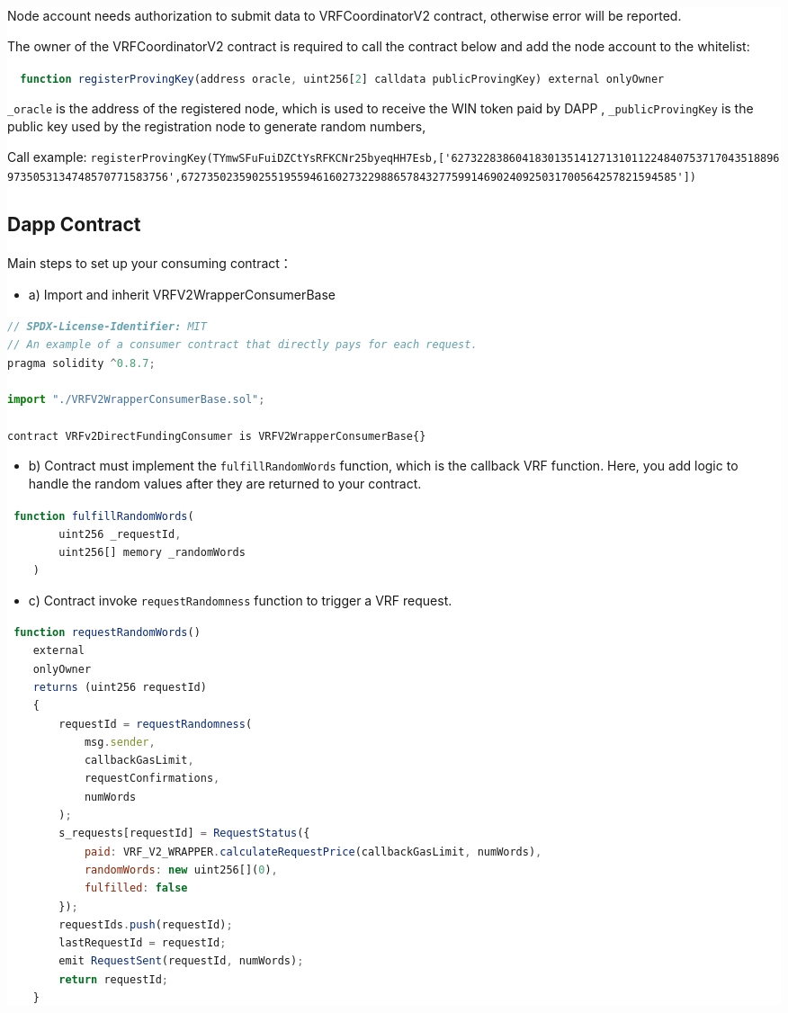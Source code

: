 Node account needs authorization to submit data to VRFCoordinatorV2 contract, otherwise error will be reported.

The owner of the VRFCoordinatorV2 contract is required to call the contract below and add the node account to the whitelist:

```js
  function registerProvingKey(address oracle, uint256[2] calldata publicProvingKey) external onlyOwner
```

`_oracle` is the address of the registered node, which is used to receive the WIN token paid by DAPP ,
`_publicProvingKey` is the public key used by the registration node to generate random numbers, 

Call example: `registerProvingKey(TYmwSFuFuiDZCtYsRFKCNr25byeqHH7Esb,['6273228386041830135141271310112248407537170435188969735053134748570771583756',67273502359025519559461602732298865784327759914690240925031700564257821594585'])`

## Dapp Contract

Main steps to set up your consuming contract：
- a) Import and inherit VRFV2WrapperConsumerBase
```js
// SPDX-License-Identifier: MIT
// An example of a consumer contract that directly pays for each request.
pragma solidity ^0.8.7;

import "./VRFV2WrapperConsumerBase.sol";

contract VRFv2DirectFundingConsumer is VRFV2WrapperConsumerBase{}
```

- b) Contract must implement the `fulfillRandomWords` function, which is the callback VRF function. Here, you add logic to handle the random values after they are returned to your contract.
```js
 function fulfillRandomWords(
        uint256 _requestId,
        uint256[] memory _randomWords
    )
```

- c) Contract invoke `requestRandomness` function to trigger a VRF request.
```js
 function requestRandomWords()
    external
    onlyOwner
    returns (uint256 requestId)
    {
        requestId = requestRandomness(
            msg.sender,
            callbackGasLimit,
            requestConfirmations,
            numWords
        );
        s_requests[requestId] = RequestStatus({
            paid: VRF_V2_WRAPPER.calculateRequestPrice(callbackGasLimit, numWords),
            randomWords: new uint256[](0),
            fulfilled: false
        });
        requestIds.push(requestId);
        lastRequestId = requestId;
        emit RequestSent(requestId, numWords);
        return requestId;
    }
```

